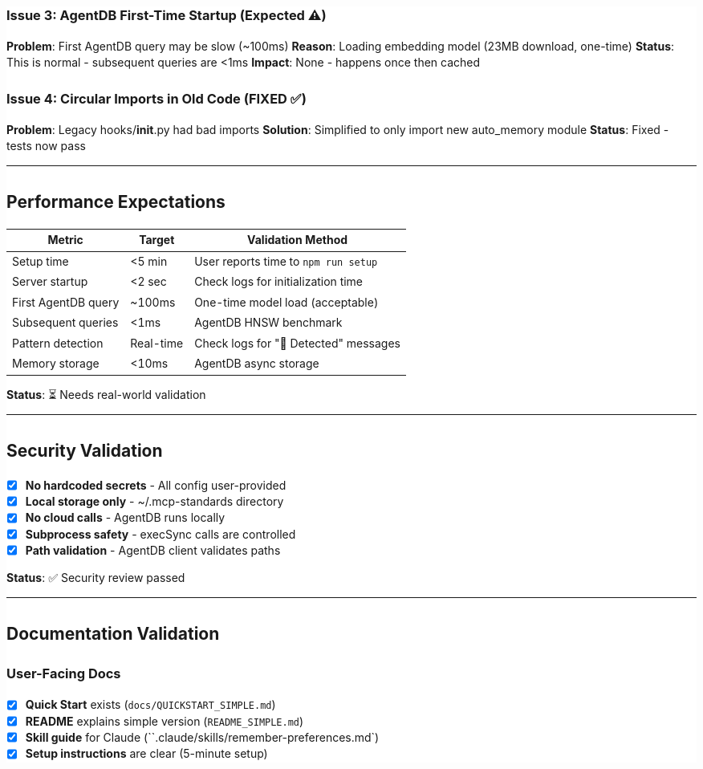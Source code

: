 ### Issue 3: AgentDB First-Time Startup (Expected ⚠️)

**Problem**: First AgentDB query may be slow (~100ms)
**Reason**: Loading embedding model (23MB download, one-time)
**Status**: This is normal - subsequent queries are <1ms
**Impact**: None - happens once then cached

### Issue 4: Circular Imports in Old Code (FIXED ✅)

**Problem**: Legacy hooks/__init__.py had bad imports
**Solution**: Simplified to only import new auto_memory module
**Status**: Fixed - tests now pass

---

## Performance Expectations

| Metric | Target | Validation Method |
|--------|--------|-------------------|
| Setup time | <5 min | User reports time to `npm run setup` |
| Server startup | <2 sec | Check logs for initialization time |
| First AgentDB query | ~100ms | One-time model load (acceptable) |
| Subsequent queries | <1ms | AgentDB HNSW benchmark |
| Pattern detection | Real-time | Check logs for "🎯 Detected" messages |
| Memory storage | <10ms | AgentDB async storage |

**Status**: ⏳ Needs real-world validation

---

## Security Validation

- [x] **No hardcoded secrets** - All config user-provided
- [x] **Local storage only** - ~/.mcp-standards directory
- [x] **No cloud calls** - AgentDB runs locally
- [x] **Subprocess safety** - execSync calls are controlled
- [x] **Path validation** - AgentDB client validates paths

**Status**: ✅ Security review passed

---

## Documentation Validation

### User-Facing Docs

- [x] **Quick Start** exists (`docs/QUICKSTART_SIMPLE.md`)
- [x] **README** explains simple version (`README_SIMPLE.md`)
- [x] **Skill guide** for Claude (``.claude/skills/remember-preferences.md`)
- [x] **Setup instructions** are clear (5-minute setup)
